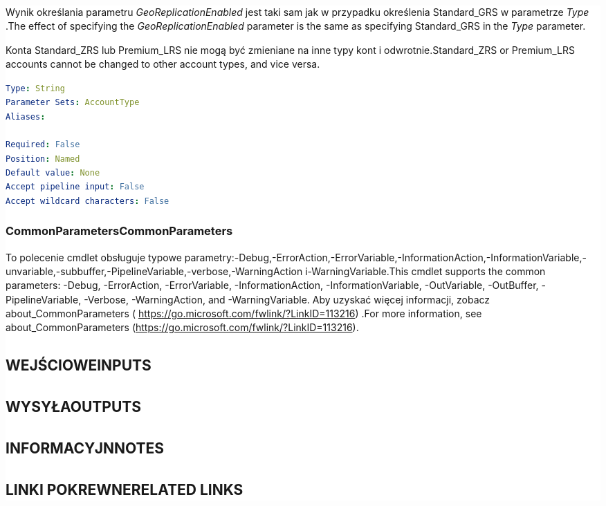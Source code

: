 <span data-ttu-id="7554a-151">Wynik określania parametru *GeoReplicationEnabled* jest taki sam jak w przypadku określenia Standard_GRS w parametrze *Type* .</span><span class="sxs-lookup"><span data-stu-id="7554a-151">The effect of specifying the *GeoReplicationEnabled* parameter is the same as specifying Standard_GRS in the *Type* parameter.</span></span>

<span data-ttu-id="7554a-152">Konta Standard_ZRS lub Premium_LRS nie mogą być zmieniane na inne typy kont i odwrotnie.</span><span class="sxs-lookup"><span data-stu-id="7554a-152">Standard_ZRS or Premium_LRS accounts cannot be changed to other account types, and vice versa.</span></span>

```yaml
Type: String
Parameter Sets: AccountType
Aliases: 

Required: False
Position: Named
Default value: None
Accept pipeline input: False
Accept wildcard characters: False
```

### <span data-ttu-id="7554a-153">CommonParameters</span><span class="sxs-lookup"><span data-stu-id="7554a-153">CommonParameters</span></span>
<span data-ttu-id="7554a-154">To polecenie cmdlet obsługuje typowe parametry:-Debug,-ErrorAction,-ErrorVariable,-InformationAction,-InformationVariable,-unvariable,-subbuffer,-PipelineVariable,-verbose,-WarningAction i-WarningVariable.</span><span class="sxs-lookup"><span data-stu-id="7554a-154">This cmdlet supports the common parameters: -Debug, -ErrorAction, -ErrorVariable, -InformationAction, -InformationVariable, -OutVariable, -OutBuffer, -PipelineVariable, -Verbose, -WarningAction, and -WarningVariable.</span></span> <span data-ttu-id="7554a-155">Aby uzyskać więcej informacji, zobacz about_CommonParameters ( https://go.microsoft.com/fwlink/?LinkID=113216) .</span><span class="sxs-lookup"><span data-stu-id="7554a-155">For more information, see about_CommonParameters (https://go.microsoft.com/fwlink/?LinkID=113216).</span></span>

## <span data-ttu-id="7554a-156">WEJŚCIOWE</span><span class="sxs-lookup"><span data-stu-id="7554a-156">INPUTS</span></span>

## <span data-ttu-id="7554a-157">WYSYŁA</span><span class="sxs-lookup"><span data-stu-id="7554a-157">OUTPUTS</span></span>

## <span data-ttu-id="7554a-158">INFORMACYJN</span><span class="sxs-lookup"><span data-stu-id="7554a-158">NOTES</span></span>

## <span data-ttu-id="7554a-159">LINKI POKREWNE</span><span class="sxs-lookup"><span data-stu-id="7554a-159">RELATED LINKS</span></span>

